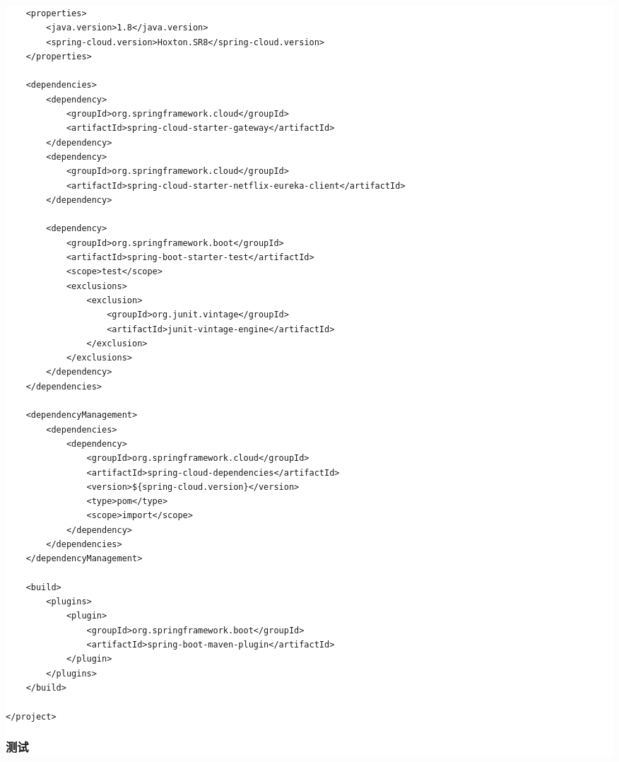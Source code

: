 	    <properties>
	        <java.version>1.8</java.version>
	        <spring-cloud.version>Hoxton.SR8</spring-cloud.version>
	    </properties>
	
	    <dependencies>
	        <dependency>
	            <groupId>org.springframework.cloud</groupId>
	            <artifactId>spring-cloud-starter-gateway</artifactId>
	        </dependency>
	        <dependency>
	            <groupId>org.springframework.cloud</groupId>
	            <artifactId>spring-cloud-starter-netflix-eureka-client</artifactId>
	        </dependency>
	
	        <dependency>
	            <groupId>org.springframework.boot</groupId>
	            <artifactId>spring-boot-starter-test</artifactId>
	            <scope>test</scope>
	            <exclusions>
	                <exclusion>
	                    <groupId>org.junit.vintage</groupId>
	                    <artifactId>junit-vintage-engine</artifactId>
	                </exclusion>
	            </exclusions>
	        </dependency>
	    </dependencies>
	
	    <dependencyManagement>
	        <dependencies>
	            <dependency>
	                <groupId>org.springframework.cloud</groupId>
	                <artifactId>spring-cloud-dependencies</artifactId>
	                <version>${spring-cloud.version}</version>
	                <type>pom</type>
	                <scope>import</scope>
	            </dependency>
	        </dependencies>
	    </dependencyManagement>
	
	    <build>
	        <plugins>
	            <plugin>
	                <groupId>org.springframework.boot</groupId>
	                <artifactId>spring-boot-maven-plugin</artifactId>
	            </plugin>
	        </plugins>
	    </build>
	
	</project>



### 测试

